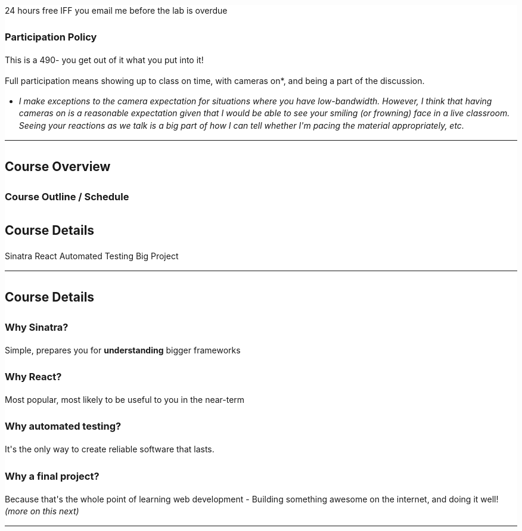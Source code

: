 24 hours free IFF you email me before the lab is overdue

### Participation Policy

This is a 490- you get out of it what you put into it!

Full participation means showing up to class on time, with cameras on*, and being a part of the discussion.

* _I make exceptions to the camera expectation for situations where you have low-bandwidth.  However, I think that having cameras on is a reasonable expectation given that I would be able to see your smiling (or frowning) face in a live classroom.  Seeing your reactions as we talk is a big part of how I can tell whether I'm pacing the material appropriately, etc._

---

## Course Overview
### Course Outline / Schedule

<iframe class="airtable-embed" src="https://airtable.com/embed/appxjtCsxHvVwjugD/shrCcyjo8aTurwSZf?backgroundColor=yellow&viewControls=on" frameborder="0" onmousewheel="" width="100%" height="450" style="background: transparent; border: 1px solid #ccc;"></iframe>

## Course Details

Sinatra
React
Automated Testing
Big Project

---

## Course Details

### Why Sinatra?

Simple, prepares you for __understanding__ bigger frameworks

### Why React?

Most popular, most likely to be useful to you in the near-term

### Why automated testing?

It's the only way to create reliable software that lasts.

### Why a final project?

Because that's the whole point of learning web development - Building something awesome on the internet, and doing it well!  _(more on this next)_


---
